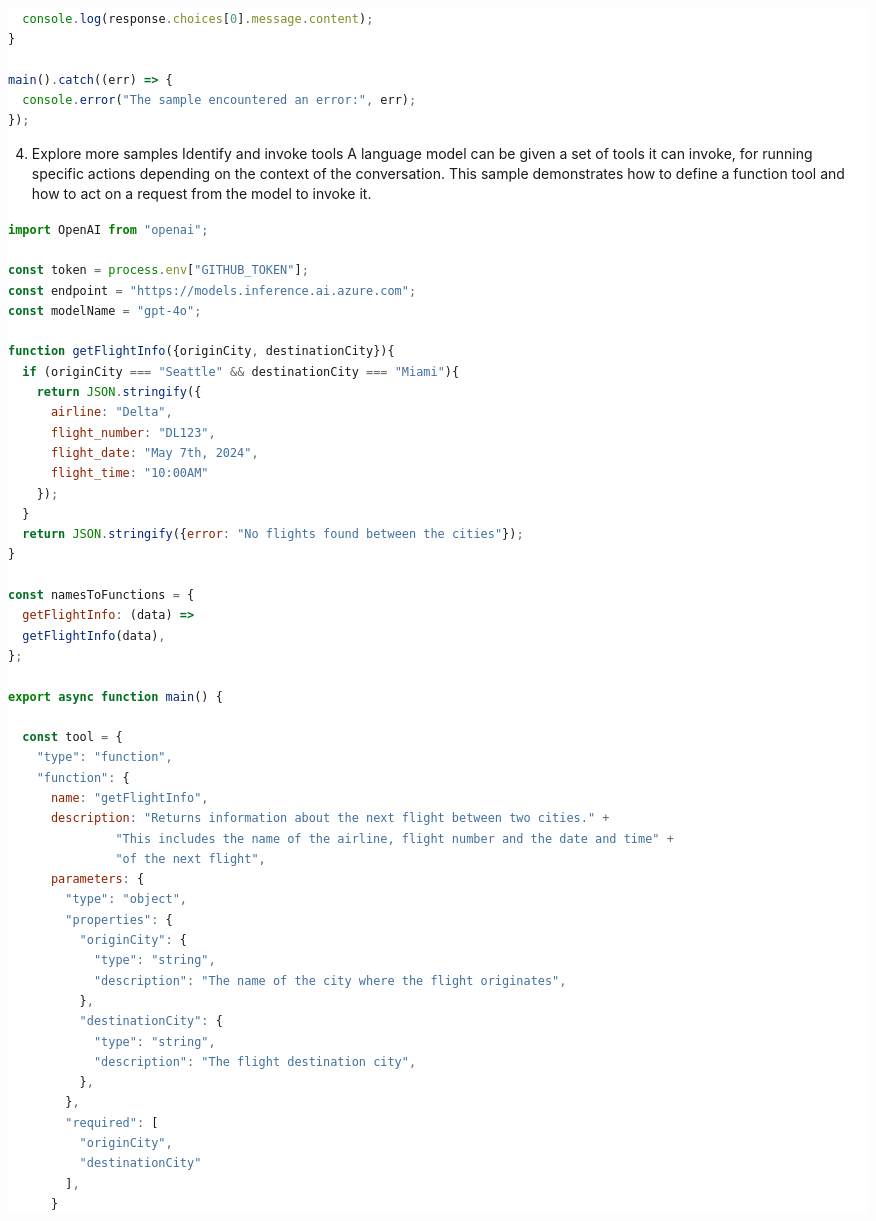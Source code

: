 ```js
  console.log(response.choices[0].message.content);
}

main().catch((err) => {
  console.error("The sample encountered an error:", err);
});
```

4. Explore more samples
Identify and invoke tools
A language model can be given a set of tools it can invoke, for running specific actions depending on the context of the conversation. This sample demonstrates how to define a function tool and how to act on a request from the model to invoke it.

```js
import OpenAI from "openai";

const token = process.env["GITHUB_TOKEN"];
const endpoint = "https://models.inference.ai.azure.com";
const modelName = "gpt-4o";

function getFlightInfo({originCity, destinationCity}){
  if (originCity === "Seattle" && destinationCity === "Miami"){
    return JSON.stringify({
      airline: "Delta",
      flight_number: "DL123",
      flight_date: "May 7th, 2024",
      flight_time: "10:00AM"
    });
  }
  return JSON.stringify({error: "No flights found between the cities"});
}

const namesToFunctions = {
  getFlightInfo: (data) =>
  getFlightInfo(data),
};

export async function main() {
  
  const tool = {
    "type": "function",
    "function": {
      name: "getFlightInfo",
      description: "Returns information about the next flight between two cities." +
               "This includes the name of the airline, flight number and the date and time" +
               "of the next flight",
      parameters: {
        "type": "object",
        "properties": {
          "originCity": {
            "type": "string",
            "description": "The name of the city where the flight originates",
          },
          "destinationCity": {
            "type": "string", 
            "description": "The flight destination city",
          },
        },
        "required": [
          "originCity",
          "destinationCity"
        ],
      }
```